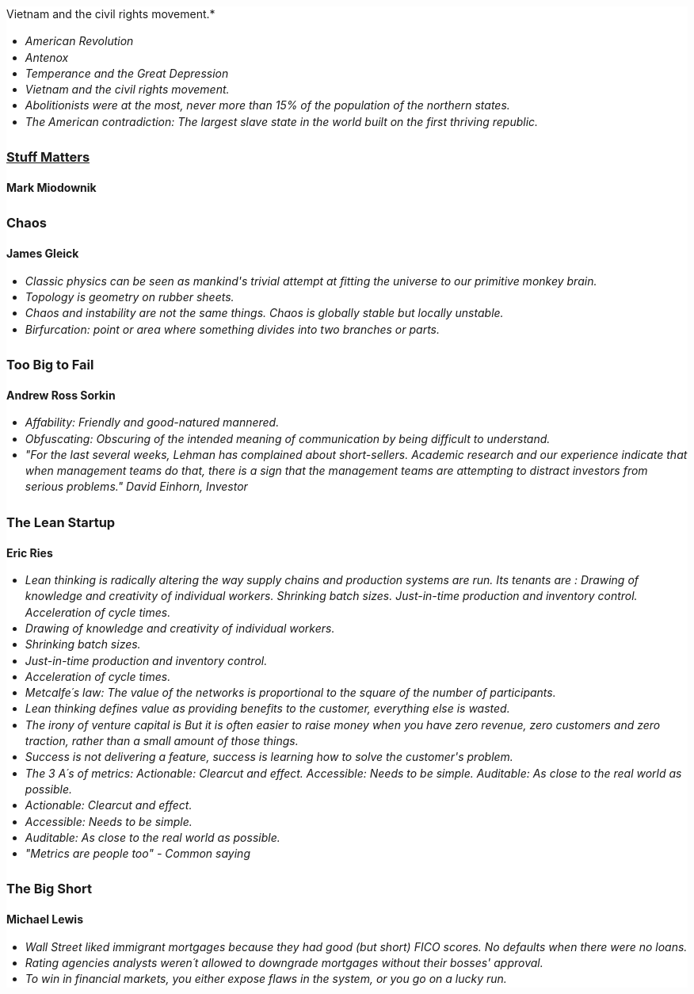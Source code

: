 Vietnam and the civil rights movement.*
- *American Revolution*
- *Antenox*
- *Temperance and the Great Depression*
- *Vietnam and the civil rights movement.*
- *Abolitionists were at the most, never more than 15% of the population of the northern states.*
- *The American contradiction: The largest slave state in the world built on the first thriving republic.*
### [Stuff Matters](Book%20Reviews/Science/World/Stuff%20Matters.md)
**Mark Miodownik**

### Chaos
**James Gleick**
- *Classic physics can be seen as mankind's trivial attempt at fitting the universe to our primitive monkey brain.*
- *Topology is geometry on rubber sheets.*
- *Chaos and instability are not the same things. Chaos is globally stable but locally unstable.*
- *Birfurcation: point or area where something divides into two branches or parts.*
### Too Big to Fail
**Andrew Ross Sorkin**
- *Affability: Friendly and good-natured mannered.*
- *Obfuscating: Obscuring of the intended meaning of communication by being difficult to understand.*
- *"For the last several weeks, Lehman has complained about short-sellers. Academic research and our experience indicate that when management teams do that, there is a sign that the management teams are attempting to distract investors from serious problems." David Einhorn, Investor*
### The Lean Startup
**Eric Ries**
- *Lean thinking is radically altering the way supply chains and production systems are run. Its tenants are :
Drawing of knowledge and creativity of individual workers.
Shrinking batch sizes.
Just-in-time production and inventory control.
Acceleration of cycle times.*
- *Drawing of knowledge and creativity of individual workers.*
- *Shrinking batch sizes.*
- *Just-in-time production and inventory control.*
- *Acceleration of cycle times.*
- *Metcalfe´s law: The value of the networks is proportional to the square of the number of participants.*
- *Lean thinking defines value as providing benefits to the customer, everything else is wasted.*
- *The irony of venture capital is But it is often easier to raise money when you have zero revenue, zero customers and zero traction, rather than a small amount of those things.*
- *Success is not delivering a feature, success is learning how to solve the customer's problem.*
- *The 3 A´s of metrics:
Actionable: Clearcut and effect.
Accessible: Needs to be simple.
Auditable: As close to the real world as possible.*
- *Actionable: Clearcut and effect.*
- *Accessible: Needs to be simple.*
- *Auditable: As close to the real world as possible.*
- *"Metrics are people too" - Common saying*
### The Big Short
**Michael Lewis**
- *Wall Street liked immigrant mortgages because they had good (but short) FICO scores. No  defaults when there were no loans.*
- *Rating agencies analysts weren´t allowed to downgrade mortgages without their bosses' approval.*
- *To win in financial markets, you either expose flaws in the system, or you go on a lucky run.*